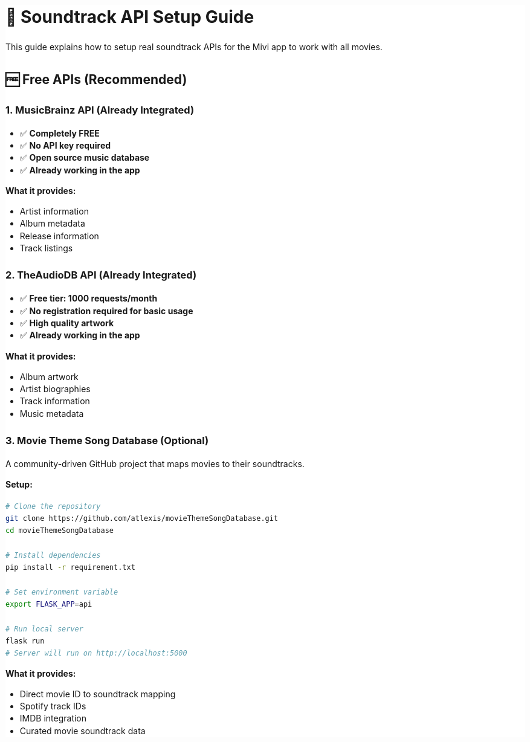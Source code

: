 # 🎵 Soundtrack API Setup Guide

This guide explains how to setup real soundtrack APIs for the Mivi app to work with all movies.

## 🆓 Free APIs (Recommended)

### 1. **MusicBrainz API** (Already Integrated)
- ✅ **Completely FREE**
- ✅ **No API key required**
- ✅ **Open source music database**
- ✅ **Already working in the app**

**What it provides:**
- Artist information
- Album metadata
- Release information
- Track listings

### 2. **TheAudioDB API** (Already Integrated)
- ✅ **Free tier: 1000 requests/month**
- ✅ **No registration required for basic usage**
- ✅ **High quality artwork**
- ✅ **Already working in the app**

**What it provides:**
- Album artwork
- Artist biographies
- Track information
- Music metadata

### 3. **Movie Theme Song Database** (Optional)
A community-driven GitHub project that maps movies to their soundtracks.

**Setup:**
```bash
# Clone the repository
git clone https://github.com/atlexis/movieThemeSongDatabase.git
cd movieThemeSongDatabase

# Install dependencies
pip install -r requirement.txt

# Set environment variable
export FLASK_APP=api

# Run local server
flask run
# Server will run on http://localhost:5000
```

**What it provides:**
- Direct movie ID to soundtrack mapping
- Spotify track IDs
- IMDB integration
- Curated movie soundtrack data

